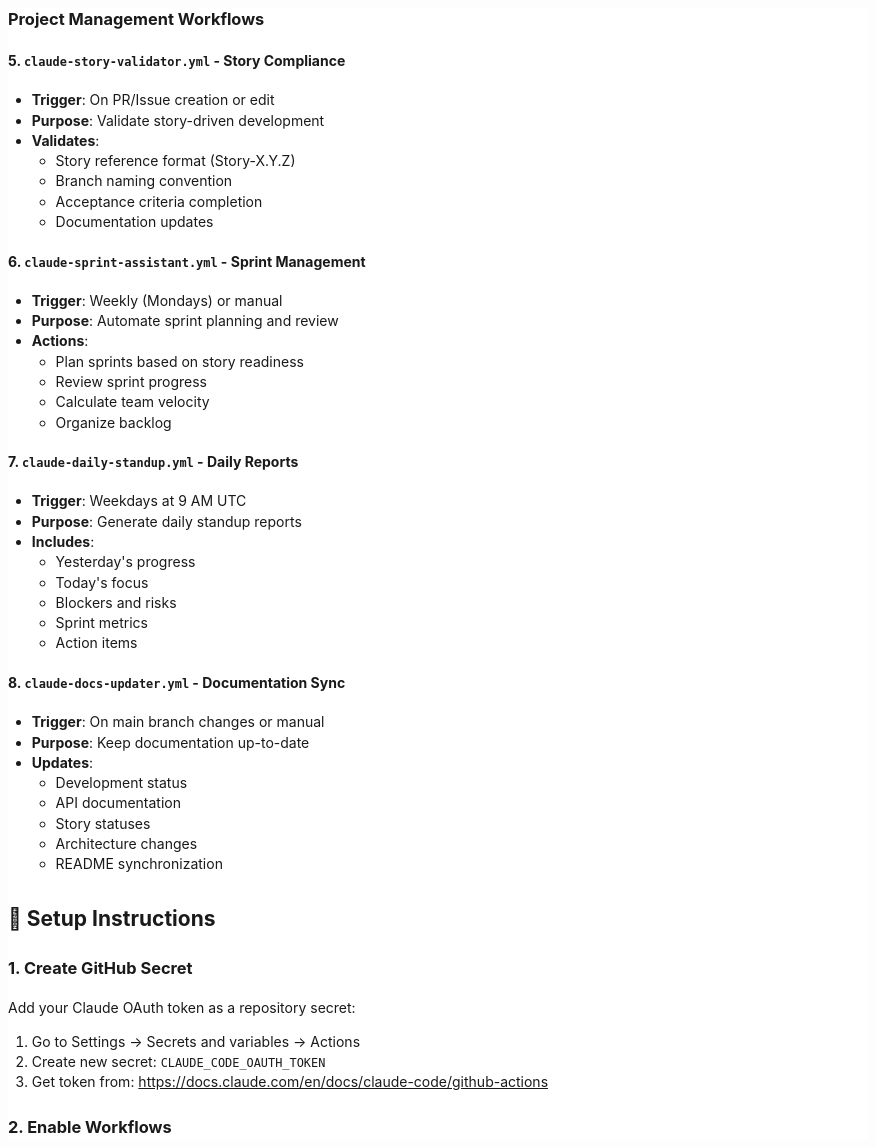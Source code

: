 ### Project Management Workflows

#### 5. `claude-story-validator.yml` - Story Compliance
- **Trigger**: On PR/Issue creation or edit
- **Purpose**: Validate story-driven development
- **Validates**:
  - Story reference format (Story-X.Y.Z)
  - Branch naming convention
  - Acceptance criteria completion
  - Documentation updates

#### 6. `claude-sprint-assistant.yml` - Sprint Management
- **Trigger**: Weekly (Mondays) or manual
- **Purpose**: Automate sprint planning and review
- **Actions**:
  - Plan sprints based on story readiness
  - Review sprint progress
  - Calculate team velocity
  - Organize backlog

#### 7. `claude-daily-standup.yml` - Daily Reports
- **Trigger**: Weekdays at 9 AM UTC
- **Purpose**: Generate daily standup reports
- **Includes**:
  - Yesterday's progress
  - Today's focus
  - Blockers and risks
  - Sprint metrics
  - Action items

#### 8. `claude-docs-updater.yml` - Documentation Sync
- **Trigger**: On main branch changes or manual
- **Purpose**: Keep documentation up-to-date
- **Updates**:
  - Development status
  - API documentation
  - Story statuses
  - Architecture changes
  - README synchronization

## 🚀 Setup Instructions

### 1. Create GitHub Secret

Add your Claude OAuth token as a repository secret:

1. Go to Settings → Secrets and variables → Actions
2. Create new secret: `CLAUDE_CODE_OAUTH_TOKEN`
3. Get token from: https://docs.claude.com/en/docs/claude-code/github-actions

### 2. Enable Workflows
